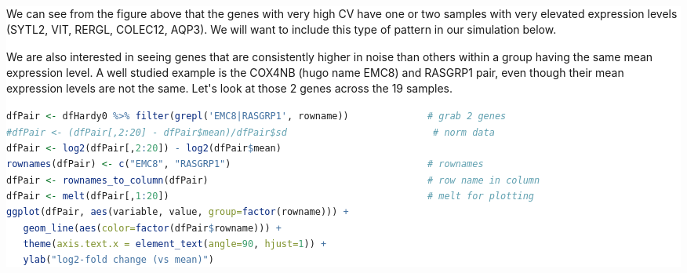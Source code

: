 We can see from the figure above that the genes with very high CV have one or two samples with very elevated expression levels (SYTL2, VIT, RERGL, COLEC12, AQP3). We will want to include this type of pattern in our simulation below.

We are also interested in seeing genes that are consistently higher in noise than others within a group having the same mean expression level. A well studied example is the COX4NB (hugo name EMC8) and RASGRP1 pair, even though their mean expression levels are not the same. Let's look at those 2 genes across the 19 samples.

``` r
dfPair <- dfHardy0 %>% filter(grepl('EMC8|RASGRP1', rowname))              # grab 2 genes
#dfPair <- (dfPair[,2:20] - dfPair$mean)/dfPair$sd                          # norm data
dfPair <- log2(dfPair[,2:20]) - log2(dfPair$mean)
rownames(dfPair) <- c("EMC8", "RASGRP1")                                   # rownames
dfPair <- rownames_to_column(dfPair)                                       # row name in column
dfPair <- melt(dfPair[,1:20])                                              # melt for plotting
ggplot(dfPair, aes(variable, value, group=factor(rowname))) +
   geom_line(aes(color=factor(dfPair$rowname))) +
   theme(axis.text.x = element_text(angle=90, hjust=1)) +
   ylab("log2-fold change (vs mean)")
```
